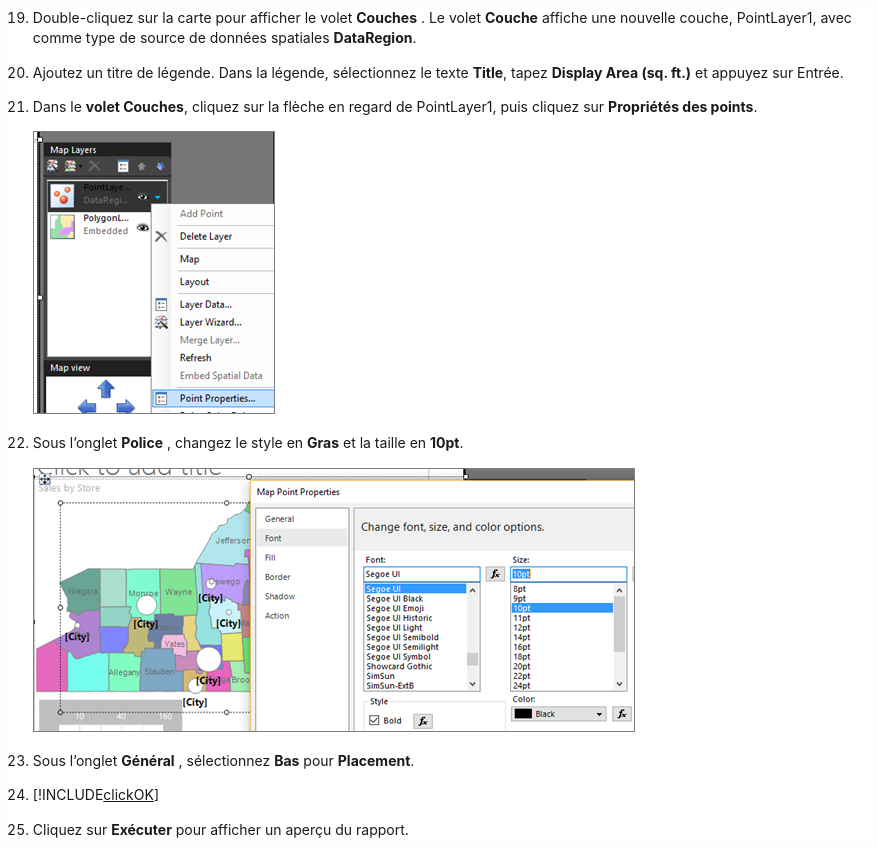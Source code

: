  19. Double-cliquez sur la carte pour afficher le volet **Couches** . Le volet **Couche** affiche une nouvelle couche, PointLayer1, avec comme type de source de données spatiales **DataRegion**.  
  
19. Ajoutez un titre de légende. Dans la légende, sélectionnez le texte **Title**, tapez **Display Area (sq. ft.)** et appuyez sur Entrée.  
  
21. Dans le **volet Couches**, cliquez sur la flèche en regard de PointLayer1, puis cliquez sur **Propriétés des points**.  

    ![report-builder-map-point-properties](../reporting-services/media/report-builder-map-point-properties.png)
  
22. Sous l’onglet **Police** , changez le style en **Gras** et la taille en **10pt**.

    ![report-builder-map-point-properties-font](../reporting-services/media/report-builder-map-point-properties-font.png)
  
23. Sous l’onglet **Général** , sélectionnez **Bas** pour **Placement**.

24. [!INCLUDE[clickOK](../includes/clickok-md.md)]  
  
24. Cliquez sur **Exécuter** pour afficher un aperçu du rapport.  

